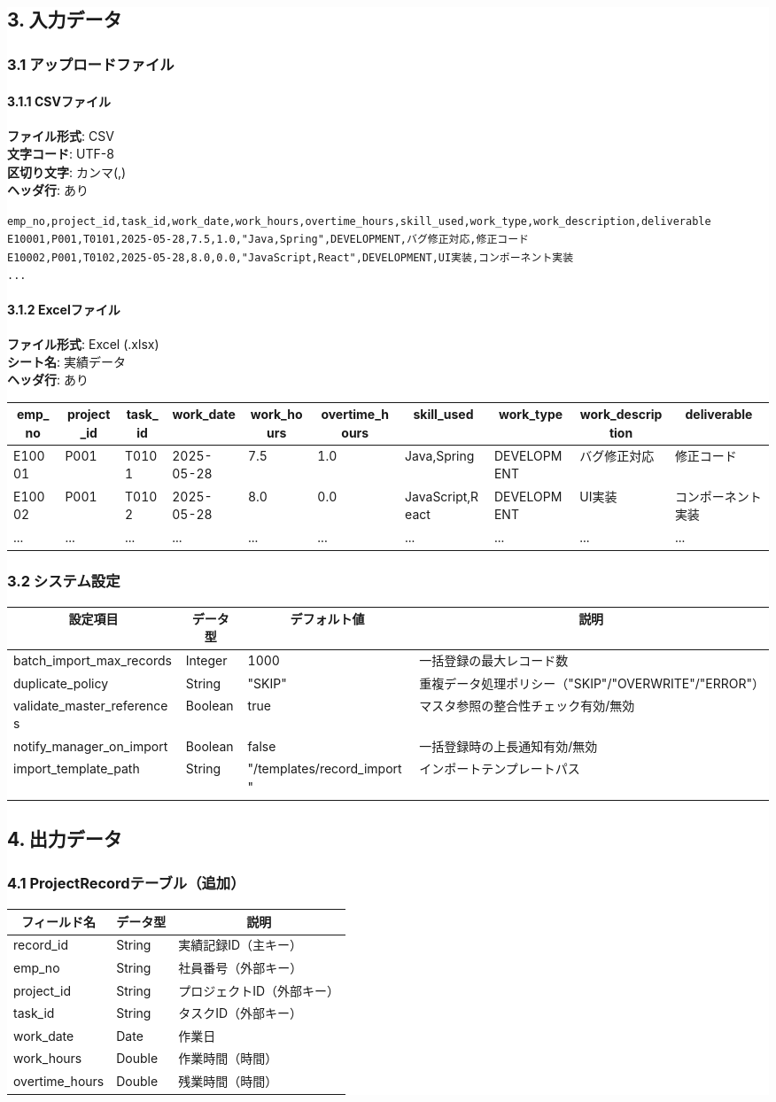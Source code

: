 ## 3. 入力データ

### 3.1 アップロードファイル

#### 3.1.1 CSVファイル

**ファイル形式**: CSV  
**文字コード**: UTF-8  
**区切り文字**: カンマ(,)  
**ヘッダ行**: あり

```
emp_no,project_id,task_id,work_date,work_hours,overtime_hours,skill_used,work_type,work_description,deliverable
E10001,P001,T0101,2025-05-28,7.5,1.0,"Java,Spring",DEVELOPMENT,バグ修正対応,修正コード
E10002,P001,T0102,2025-05-28,8.0,0.0,"JavaScript,React",DEVELOPMENT,UI実装,コンポーネント実装
...
```

#### 3.1.2 Excelファイル

**ファイル形式**: Excel (.xlsx)  
**シート名**: 実績データ  
**ヘッダ行**: あり

| emp_no | project_id | task_id | work_date | work_hours | overtime_hours | skill_used | work_type | work_description | deliverable |
|--------|------------|---------|-----------|------------|----------------|------------|-----------|------------------|-------------|
| E10001 | P001 | T0101 | 2025-05-28 | 7.5 | 1.0 | Java,Spring | DEVELOPMENT | バグ修正対応 | 修正コード |
| E10002 | P001 | T0102 | 2025-05-28 | 8.0 | 0.0 | JavaScript,React | DEVELOPMENT | UI実装 | コンポーネント実装 |
| ... | ... | ... | ... | ... | ... | ... | ... | ... | ... |

### 3.2 システム設定

| 設定項目                    | データ型 | デフォルト値 | 説明                                 |
|-----------------------------|----------|--------------|--------------------------------------|
| batch_import_max_records    | Integer  | 1000         | 一括登録の最大レコード数             |
| duplicate_policy            | String   | "SKIP"       | 重複データ処理ポリシー（"SKIP"/"OVERWRITE"/"ERROR"） |
| validate_master_references  | Boolean  | true         | マスタ参照の整合性チェック有効/無効  |
| notify_manager_on_import    | Boolean  | false        | 一括登録時の上長通知有効/無効        |
| import_template_path        | String   | "/templates/record_import" | インポートテンプレートパス |

## 4. 出力データ

### 4.1 ProjectRecordテーブル（追加）

| フィールド名      | データ型 | 説明                                           |
|-------------------|----------|------------------------------------------------|
| record_id         | String   | 実績記録ID（主キー）                           |
| emp_no            | String   | 社員番号（外部キー）                           |
| project_id        | String   | プロジェクトID（外部キー）                     |
| task_id           | String   | タスクID（外部キー）                           |
| work_date         | Date     | 作業日                                         |
| work_hours        | Double   | 作業時間（時間）                               |
| overtime_hours    | Double   | 残業時間（時間）                               |